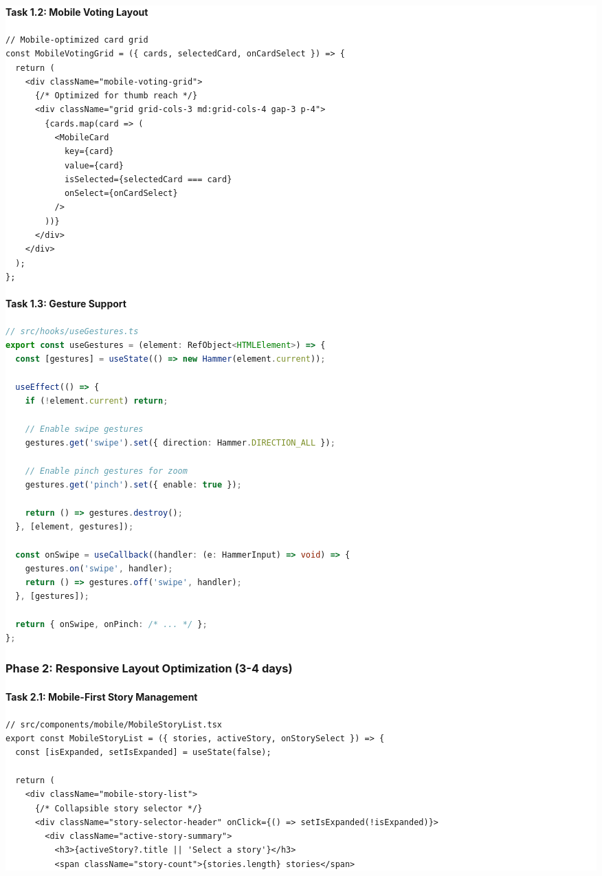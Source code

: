 #### Task 1.2: Mobile Voting Layout
```tsx
// Mobile-optimized card grid
const MobileVotingGrid = ({ cards, selectedCard, onCardSelect }) => {
  return (
    <div className="mobile-voting-grid">
      {/* Optimized for thumb reach */}
      <div className="grid grid-cols-3 md:grid-cols-4 gap-3 p-4">
        {cards.map(card => (
          <MobileCard 
            key={card}
            value={card}
            isSelected={selectedCard === card}
            onSelect={onCardSelect}
          />
        ))}
      </div>
    </div>
  );
};
```

#### Task 1.3: Gesture Support
```typescript
// src/hooks/useGestures.ts
export const useGestures = (element: RefObject<HTMLElement>) => {
  const [gestures] = useState(() => new Hammer(element.current));
  
  useEffect(() => {
    if (!element.current) return;
    
    // Enable swipe gestures
    gestures.get('swipe').set({ direction: Hammer.DIRECTION_ALL });
    
    // Enable pinch gestures for zoom
    gestures.get('pinch').set({ enable: true });
    
    return () => gestures.destroy();
  }, [element, gestures]);
  
  const onSwipe = useCallback((handler: (e: HammerInput) => void) => {
    gestures.on('swipe', handler);
    return () => gestures.off('swipe', handler);
  }, [gestures]);
  
  return { onSwipe, onPinch: /* ... */ };
};
```

### Phase 2: Responsive Layout Optimization (3-4 days)

#### Task 2.1: Mobile-First Story Management
```tsx
// src/components/mobile/MobileStoryList.tsx
export const MobileStoryList = ({ stories, activeStory, onStorySelect }) => {
  const [isExpanded, setIsExpanded] = useState(false);
  
  return (
    <div className="mobile-story-list">
      {/* Collapsible story selector */}
      <div className="story-selector-header" onClick={() => setIsExpanded(!isExpanded)}>
        <div className="active-story-summary">
          <h3>{activeStory?.title || 'Select a story'}</h3>
          <span className="story-count">{stories.length} stories</span>
```